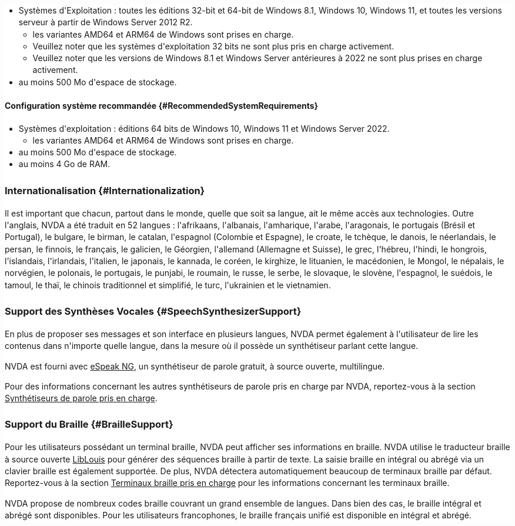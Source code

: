 * Systèmes d'Exploitation : toutes les éditions 32-bit et 64-bit de Windows 8.1, Windows 10, Windows 11, et toutes les versions serveur à partir de Windows Server 2012 R2.
  * les variantes AMD64 et ARM64 de Windows sont prises en charge.
  * Veuillez noter que les systèmes d'exploitation 32 bits ne sont plus pris en charge activement.
  * Veuillez noter que les versions de Windows 8.1 et Windows Server antérieures à 2022 ne sont plus prises en charge activement.
* au moins 500 Mo d'espace de stockage.

#### Configuration système recommandée {#RecommendedSystemRequirements}

* Systèmes d'exploitation : éditions 64 bits de Windows 10, Windows 11 et Windows Server 2022.
  * les variantes AMD64 et ARM64 de Windows sont prises en charge.
* au moins 500 Mo d'espace de stockage.
* au moins 4 Go de RAM.

### Internationalisation {#Internationalization}

Il est important que chacun, partout dans le monde, quelle que soit sa langue, ait le même accès aux technologies.
Outre l'anglais, NVDA a été traduit en 52 langues : l'afrikaans, l'albanais, l'amharique, l'arabe, l'aragonais, le portugais (Brésil et Portugal), le bulgare, le birman, le catalan, l'espagnol (Colombie et Espagne), le croate, le tchèque, le danois, le néerlandais, le persan, le finnois, le français, le galicien, le Géorgien, l'allemand (Allemagne et Suisse), le grec, l'hébreu, l'hindi, le hongrois, l'islandais, l'irlandais, l'italien, le japonais, le kannada, le coréen, le kirghize, le lituanien, le macédonien, le Mongol, le népalais, le norvégien, le polonais, le portugais, le punjabi, le roumain, le russe, le serbe, le slovaque, le slovène, l'espagnol, le suédois, le tamoul, le thaï, le chinois traditionnel et simplifié, le turc, l'ukrainien et le vietnamien.

### Support des Synthèses Vocales {#SpeechSynthesizerSupport}

En plus de proposer ses messages et son interface en plusieurs langues, NVDA permet également à l'utilisateur de lire les contenus dans n'importe quelle langue, dans la mesure où il possède un synthétiseur parlant cette langue.

NVDA est fourni avec [eSpeak NG](https://github.com/espeak-ng/espeak-ng), un synthétiseur de parole gratuit, à source ouverte, multilingue.

Pour des informations concernant les autres synthétiseurs de parole pris en charge par NVDA, reportez-vous à la section [Synthétiseurs de parole pris en charge](#SupportedSpeechSynths).

### Support du Braille {#BrailleSupport}

Pour les utilisateurs possédant un terminal braille, NVDA peut afficher ses informations en braille.
NVDA utilise le traducteur braille à source ouverte [LibLouis](https://liblouis.io/) pour générer des séquences braille à partir de texte.
La saisie braille en intégral ou abrégé via un clavier braille est également supportée.
De plus, NVDA détectera automatiquement beaucoup de terminaux braille par défaut.
Reportez-vous à la section [Terminaux braille pris en charge](#SupportedBrailleDisplays) pour les informations concernant les terminaux braille.

NVDA propose de nombreux codes braille couvrant un grand ensemble de langues. Dans bien des cas, le braille intégral et abrégé sont disponibles. Pour les utilisateurs francophones, le braille français unifié est disponible en intégral et abrégé.
